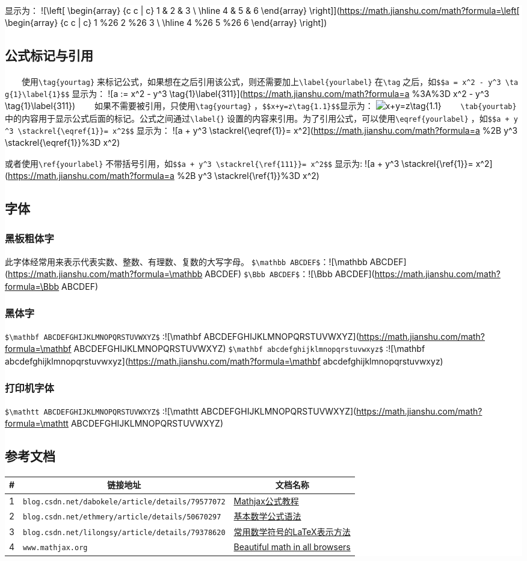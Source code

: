 显示为：
![\left[ \begin{array} {c c | c} 1 & 2 & 3 \\ \hline 4 & 5 & 6 \end{array} \right]](https://math.jianshu.com/math?formula=\left[ \begin{array} {c c | c} 1 %26 2 %26 3 \\ \hline 4 %26 5 %26 6 \end{array} \right])

## **公式标记与引用**

  使用`\tag{yourtag}` 来标记公式，如果想在之后引用该公式，则还需要加上`\label{yourlabel}` 在`\tag` 之后，如`$$a = x^2 - y^3 \tag{1}\label{1}$$` 显示为：
![a := x^2 - y^3 \tag{1}\label{311}](https://math.jianshu.com/math?formula=a %3A%3D x^2 - y^3 \tag{1}\label{311})
  如果不需要被引用，只使用`\tag{yourtag}` ，`$$x+y=z\tag{1.1}$$`显示为：
![x+y=z\tag{1.1}](https://math.jianshu.com/math?formula=x%2By%3Dz\tag{1.1})
  `\tab{yourtab}` 中的内容用于显示公式后面的标记。公式之间通过`\label{}` 设置的内容来引用。为了引用公式，可以使用`\eqref{yourlabel}` ，如`$$a + y^3 \stackrel{\eqref{1}}= x^2$$` 显示为：
![a + y^3 \stackrel{\eqref{1}}= x^2](https://math.jianshu.com/math?formula=a %2B y^3 \stackrel{\eqref{1}}%3D x^2)

或者使用`\ref{yourlabel}` 不带括号引用，如`$$a + y^3 \stackrel{\ref{111}}= x^2$$` 显示为:
![a + y^3 \stackrel{\ref{1}}= x^2](https://math.jianshu.com/math?formula=a %2B y^3 \stackrel{\ref{1}}%3D x^2)

## **字体**

### 黑板粗体字

此字体经常用来表示代表实数、整数、有理数、复数的大写字母。
`$\mathbb ABCDEF$`：![\mathbb ABCDEF](https://math.jianshu.com/math?formula=\mathbb ABCDEF)
`$\Bbb ABCDEF$`：![\Bbb ABCDEF](https://math.jianshu.com/math?formula=\Bbb ABCDEF)

### 黑体字

`$\mathbf ABCDEFGHIJKLMNOPQRSTUVWXYZ$` :![\mathbf ABCDEFGHIJKLMNOPQRSTUVWXYZ](https://math.jianshu.com/math?formula=\mathbf ABCDEFGHIJKLMNOPQRSTUVWXYZ)
`$\mathbf abcdefghijklmnopqrstuvwxyz$` :![\mathbf abcdefghijklmnopqrstuvwxyz](https://math.jianshu.com/math?formula=\mathbf abcdefghijklmnopqrstuvwxyz)

### 打印机字体

`$\mathtt ABCDEFGHIJKLMNOPQRSTUVWXYZ$` :![\mathtt ABCDEFGHIJKLMNOPQRSTUVWXYZ](https://math.jianshu.com/math?formula=\mathtt ABCDEFGHIJKLMNOPQRSTUVWXYZ)

## **参考文档**

| #    | 链接地址                                          | 文档名称                                                     |
| ---- | ------------------------------------------------- | ------------------------------------------------------------ |
| 1    | `blog.csdn.net/dabokele/article/details/79577072` | [Mathjax公式教程](https://blog.csdn.net/dabokele/article/details/79577072) |
| 2    | `blog.csdn.net/ethmery/article/details/50670297`  | [基本数学公式语法](https://blog.csdn.net/ethmery/article/details/50670297) |
| 3    | `blog.csdn.net/lilongsy/article/details/79378620` | [常用数学符号的LaTeX表示方法](https://blog.csdn.net/lilongsy/article/details/79378620) |
| 4    | `www.mathjax.org`                                 | [Beautiful math in all browsers](https://www.mathjax.org/)   |